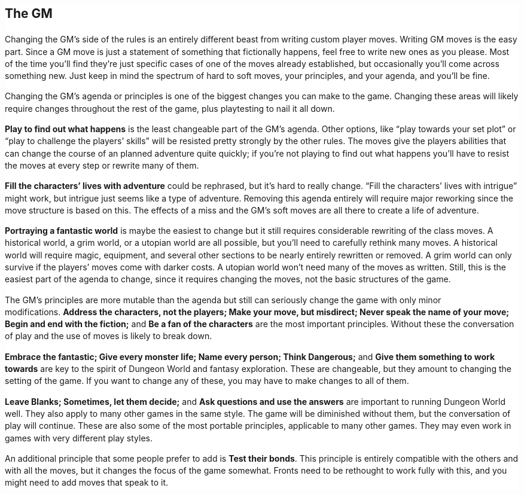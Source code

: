 



## The GM
Changing the GM’s side of the rules is an entirely different beast from writing custom player moves. Writing GM moves is the easy part. Since a GM move is just a statement of something that fictionally happens, feel free to write new ones as you please. Most of the time you’ll find they’re just specific cases of one of the moves already established, but occasionally you’ll come across something new. Just keep in mind the spectrum of hard to soft moves, your principles, and your agenda, and you’ll be fine.

Changing the GM’s agenda or principles is one of the biggest changes you can make to the game. Changing these areas will likely require changes throughout the rest of the game, plus playtesting to nail it all down.

**Play to find out what happens** is the least changeable part of the GM’s agenda. Other options, like “play towards your set plot” or “play to challenge the players’ skills” will be resisted pretty strongly by the other rules. The moves give the players abilities that can change the course of an planned adventure quite quickly; if you’re not playing to find out what happens you’ll have to resist the moves at every step or rewrite many of them.

**Fill the characters’ lives with adventure** could be rephrased, but it’s hard to really change. “Fill the characters’ lives with intrigue” might work, but intrigue just seems like a type of adventure. Removing this agenda entirely will require major reworking since the move structure is based on this. The effects of a miss and the GM’s soft moves are all there to create a life of adventure.

**Portraying a fantastic world** is maybe the easiest to change but it still requires considerable rewriting of the class moves. A historical world, a grim world, or a utopian world are all possible, but you’ll need to carefully rethink many moves. A historical world will require magic, equipment, and several other sections to be nearly entirely rewritten or removed. A grim world can only survive if the players’ moves come with darker costs. A utopian world won’t need many of the moves as written. Still, this is the easiest part of the agenda to change, since it requires changing the moves, not the basic structures of the game.

The GM’s principles are more mutable than the agenda but still can seriously change the game with only minor modifications. **Address the characters, not the players; Make your move, but misdirect; Never speak the name of your move; Begin and end with the fiction;** and **Be a fan of the characters** are the most important principles. Without these the conversation of play and the use of moves is likely to break down.

**Embrace the fantastic; Give every monster life; Name every person; Think Dangerous;** and **Give them something to work towards** are key to the spirit of Dungeon World and fantasy exploration. These are changeable, but they amount to changing the setting of the game. If you want to change any of these, you may have to make changes to all of them.

**Leave Blanks; Sometimes, let them decide;** and **Ask questions and use the answers** are important to running Dungeon World well. They also apply to many other games in the same style. The game will be diminished without them, but the conversation of play will continue. These are also some of the most portable principles, applicable to many other games. They may even work in games with very different play styles.

An additional principle that some people prefer to add is **Test their bonds**. This principle is entirely compatible with the others and with all the moves, but it changes the focus of the game somewhat. Fronts need to be rethought to work fully with this, and you might need to add moves that speak to it.
